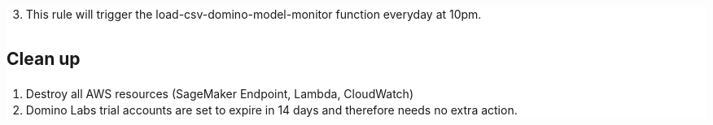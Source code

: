 3. This rule will trigger the load-csv-domino-model-monitor function everyday at 10pm.

## Clean up

1. Destroy all AWS resources (SageMaker Endpoint, Lambda, CloudWatch)
2. Domino Labs trial accounts are set to expire in 14 days and therefore needs no extra action.
